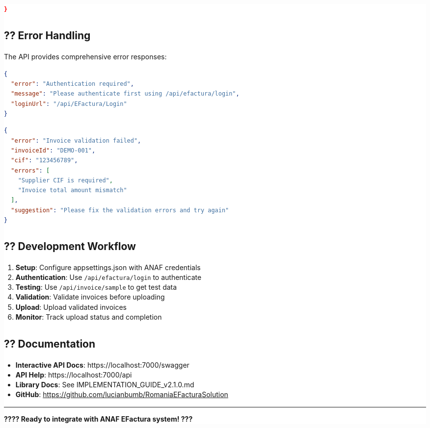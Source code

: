 ```json
}
```

## ?? **Error Handling**

The API provides comprehensive error responses:

```json
{
  "error": "Authentication required",
  "message": "Please authenticate first using /api/efactura/login",
  "loginUrl": "/api/EFactura/Login"
}
```

```json
{
  "error": "Invoice validation failed",
  "invoiceId": "DEMO-001",
  "cif": "123456789",
  "errors": [
    "Supplier CIF is required",
    "Invoice total amount mismatch"
  ],
  "suggestion": "Please fix the validation errors and try again"
}
```

## ?? **Development Workflow**

1. **Setup**: Configure appsettings.json with ANAF credentials
2. **Authentication**: Use `/api/efactura/login` to authenticate
3. **Testing**: Use `/api/invoice/sample` to get test data
4. **Validation**: Validate invoices before uploading
5. **Upload**: Upload validated invoices
6. **Monitor**: Track upload status and completion

## ?? **Documentation**

- **Interactive API Docs**: https://localhost:7000/swagger
- **API Help**: https://localhost:7000/api
- **Library Docs**: See IMPLEMENTATION_GUIDE_v2.1.0.md
- **GitHub**: https://github.com/lucianbumb/RomaniaEFacturaSolution

---

**???? Ready to integrate with ANAF EFactura system! ???**